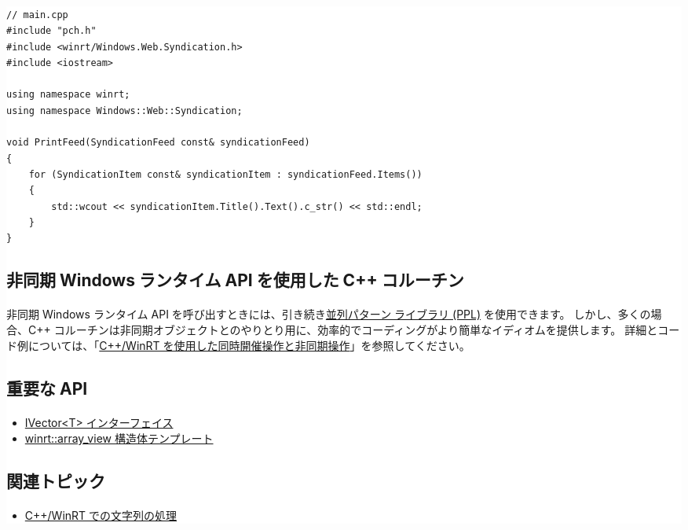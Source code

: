 ```cppwinrt
// main.cpp
#include "pch.h"
#include <winrt/Windows.Web.Syndication.h>
#include <iostream>

using namespace winrt;
using namespace Windows::Web::Syndication;

void PrintFeed(SyndicationFeed const& syndicationFeed)
{
    for (SyndicationItem const& syndicationItem : syndicationFeed.Items())
    {
        std::wcout << syndicationItem.Title().Text().c_str() << std::endl;
    }
}
```

## <a name="c-coroutines-with-asynchronous-windows-runtime-apis"></a>非同期 Windows ランタイム API を使用した C++ コルーチン
非同期 Windows ランタイム API を呼び出すときには、引き続き[並列パターン ライブラリ (PPL)](/cpp/parallel/concrt/parallel-patterns-library-ppl) を使用できます。 しかし、多くの場合、C++ コルーチンは非同期オブジェクトとのやりとり用に、効率的でコーディングがより簡単なイディオムを提供します。 詳細とコード例については、「[C++/WinRT を使用した同時開催操作と非同期操作](concurrency.md)」を参照してください。

## <a name="important-apis"></a>重要な API
* [IVector&lt;T&gt; インターフェイス](/uwp/api/windows.foundation.collections.ivector_t_)
* [winrt::array_view 構造体テンプレート](/uwp/cpp-ref-for-winrt/array-view)

## <a name="related-topics"></a>関連トピック
* [C++/WinRT での文字列の処理](strings.md)
